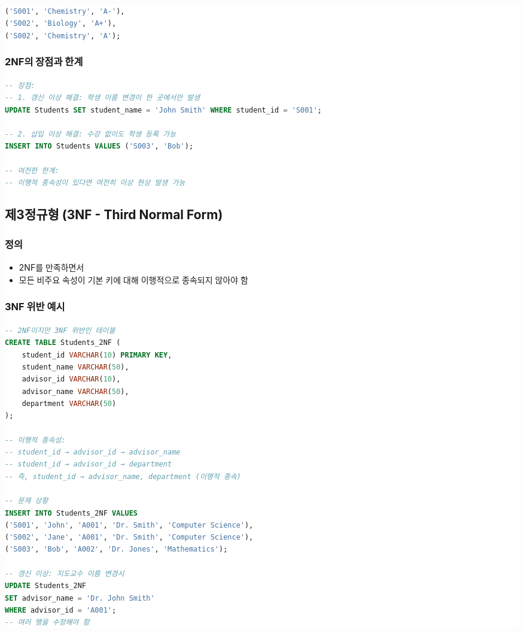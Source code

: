 ```sql
('S001', 'Chemistry', 'A-'),
('S002', 'Biology', 'A+'),
('S002', 'Chemistry', 'A');
```

### 2NF의 장점과 한계

```sql
-- 장점:
-- 1. 갱신 이상 해결: 학생 이름 변경이 한 곳에서만 발생
UPDATE Students SET student_name = 'John Smith' WHERE student_id = 'S001';

-- 2. 삽입 이상 해결: 수강 없이도 학생 등록 가능
INSERT INTO Students VALUES ('S003', 'Bob');

-- 여전한 한계:
-- 이행적 종속성이 있다면 여전히 이상 현상 발생 가능
```

## 제3정규형 (3NF - Third Normal Form)

### 정의

- 2NF를 만족하면서
- 모든 비주요 속성이 기본 키에 대해 이행적으로 종속되지 않아야 함

### 3NF 위반 예시

```sql
-- 2NF이지만 3NF 위반인 테이블
CREATE TABLE Students_2NF (
    student_id VARCHAR(10) PRIMARY KEY,
    student_name VARCHAR(50),
    advisor_id VARCHAR(10),
    advisor_name VARCHAR(50),
    department VARCHAR(50)
);

-- 이행적 종속성:
-- student_id → advisor_id → advisor_name
-- student_id → advisor_id → department
-- 즉, student_id → advisor_name, department (이행적 종속)

-- 문제 상황
INSERT INTO Students_2NF VALUES
('S001', 'John', 'A001', 'Dr. Smith', 'Computer Science'),
('S002', 'Jane', 'A001', 'Dr. Smith', 'Computer Science'),
('S003', 'Bob', 'A002', 'Dr. Jones', 'Mathematics');

-- 갱신 이상: 지도교수 이름 변경시
UPDATE Students_2NF
SET advisor_name = 'Dr. John Smith'
WHERE advisor_id = 'A001';
-- 여러 행을 수정해야 함
```
